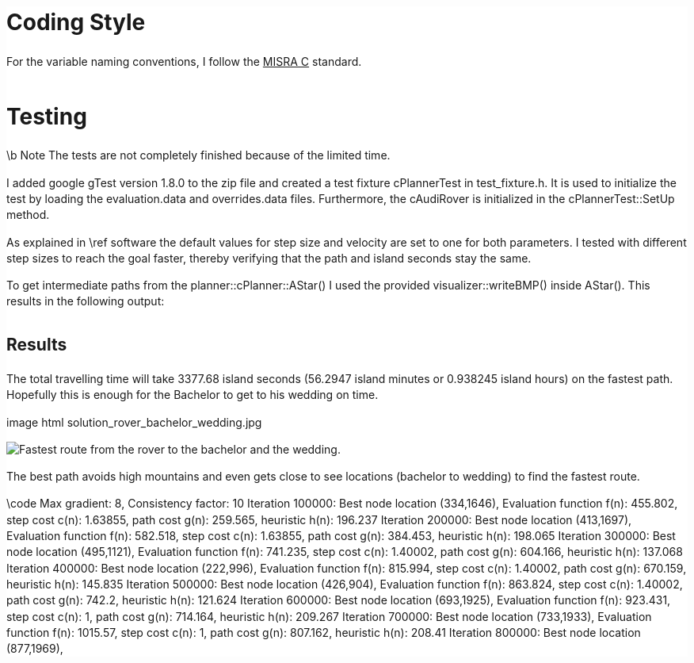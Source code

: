 
# Coding Style

For the variable naming conventions, I follow the [MISRA C](https://en.wikipedia.org/wiki/MISRA_C) standard. 


# Testing

\b Note The tests are not completely finished because of the limited time.

I added google gTest version 1.8.0 to the zip file and created a test fixture cPlannerTest in test_fixture.h.
It is used to initialize the test by loading the evaluation.data and overrides.data files. Furthermore, the
cAudiRover is initialized in the cPlannerTest::SetUp method. 


As explained in \ref software the default values for step size and velocity are set to one for both parameters. I tested with 
different step sizes to reach the goal faster, thereby verifying that the path and island seconds stay the same. 

To get intermediate paths from the planner::cPlanner::AStar() I used the provided visualizer::writeBMP() inside AStar().
This results in the following output:


## Results

The total travelling time will take 3377.68 island seconds (56.2947 island minutes or 0.938245 island hours) on the fastest path.
Hopefully this is enough for the Bachelor to get to his wedding on time.


image html solution_rover_bachelor_wedding.jpg

<img src="solution_rover_bachelor_wedding.jpg" alt="Fastest route from the rover to the bachelor and the wedding." width="800"/>


The best path avoids high mountains and even gets close to see locations (bachelor to wedding) to find the fastest route.

\code
Max gradient: 8, Consistency factor: 10
Iteration 100000: Best node location (334,1646), 
	 Evaluation function f(n): 455.802, step cost c(n): 1.63855, path cost g(n): 259.565, heuristic h(n): 196.237
Iteration 200000: Best node location (413,1697), 
	 Evaluation function f(n): 582.518, step cost c(n): 1.63855, path cost g(n): 384.453, heuristic h(n): 198.065
Iteration 300000: Best node location (495,1121), 
	 Evaluation function f(n): 741.235, step cost c(n): 1.40002, path cost g(n): 604.166, heuristic h(n): 137.068
Iteration 400000: Best node location (222,996), 
	 Evaluation function f(n): 815.994, step cost c(n): 1.40002, path cost g(n): 670.159, heuristic h(n): 145.835
Iteration 500000: Best node location (426,904), 
	 Evaluation function f(n): 863.824, step cost c(n): 1.40002, path cost g(n): 742.2, heuristic h(n): 121.624
Iteration 600000: Best node location (693,1925), 
	 Evaluation function f(n): 923.431, step cost c(n): 1, path cost g(n): 714.164, heuristic h(n): 209.267
Iteration 700000: Best node location (733,1933), 
	 Evaluation function f(n): 1015.57, step cost c(n): 1, path cost g(n): 807.162, heuristic h(n): 208.41
Iteration 800000: Best node location (877,1969), 